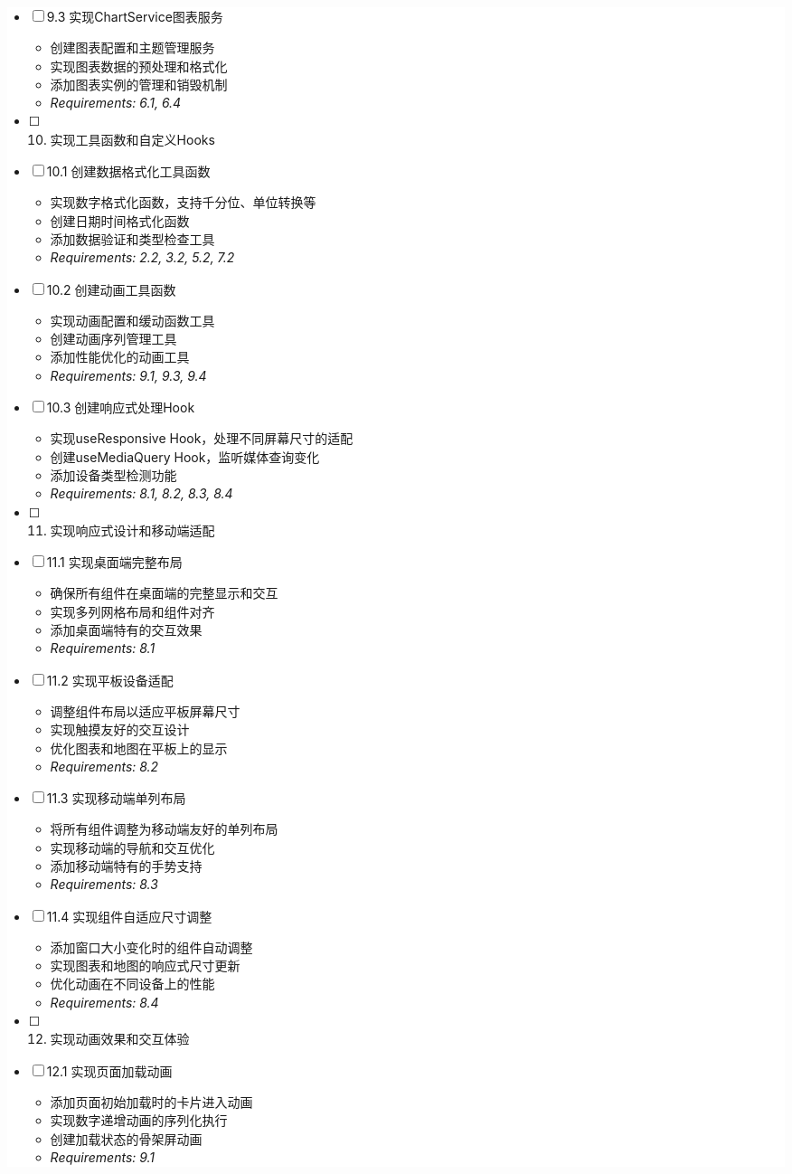 - [ ] 9.3 实现ChartService图表服务
  - 创建图表配置和主题管理服务
  - 实现图表数据的预处理和格式化
  - 添加图表实例的管理和销毁机制
  - _Requirements: 6.1, 6.4_

- [ ] 10. 实现工具函数和自定义Hooks
- [ ] 10.1 创建数据格式化工具函数
  - 实现数字格式化函数，支持千分位、单位转换等
  - 创建日期时间格式化函数
  - 添加数据验证和类型检查工具
  - _Requirements: 2.2, 3.2, 5.2, 7.2_

- [ ] 10.2 创建动画工具函数
  - 实现动画配置和缓动函数工具
  - 创建动画序列管理工具
  - 添加性能优化的动画工具
  - _Requirements: 9.1, 9.3, 9.4_

- [ ] 10.3 创建响应式处理Hook
  - 实现useResponsive Hook，处理不同屏幕尺寸的适配
  - 创建useMediaQuery Hook，监听媒体查询变化
  - 添加设备类型检测功能
  - _Requirements: 8.1, 8.2, 8.3, 8.4_

- [ ] 11. 实现响应式设计和移动端适配
- [ ] 11.1 实现桌面端完整布局
  - 确保所有组件在桌面端的完整显示和交互
  - 实现多列网格布局和组件对齐
  - 添加桌面端特有的交互效果
  - _Requirements: 8.1_

- [ ] 11.2 实现平板设备适配
  - 调整组件布局以适应平板屏幕尺寸
  - 实现触摸友好的交互设计
  - 优化图表和地图在平板上的显示
  - _Requirements: 8.2_

- [ ] 11.3 实现移动端单列布局
  - 将所有组件调整为移动端友好的单列布局
  - 实现移动端的导航和交互优化
  - 添加移动端特有的手势支持
  - _Requirements: 8.3_

- [ ] 11.4 实现组件自适应尺寸调整
  - 添加窗口大小变化时的组件自动调整
  - 实现图表和地图的响应式尺寸更新
  - 优化动画在不同设备上的性能
  - _Requirements: 8.4_

- [ ] 12. 实现动画效果和交互体验
- [ ] 12.1 实现页面加载动画
  - 添加页面初始加载时的卡片进入动画
  - 实现数字递增动画的序列化执行
  - 创建加载状态的骨架屏动画
  - _Requirements: 9.1_
